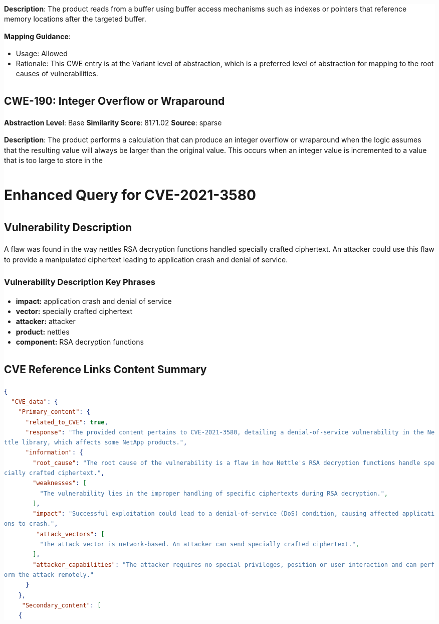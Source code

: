 **Description**:
The product reads from a buffer using buffer access mechanisms such as indexes or pointers that reference memory locations after the targeted buffer.

**Mapping Guidance**:
- Usage: Allowed
- Rationale: This CWE entry is at the Variant level of abstraction, which is a preferred level of abstraction for mapping to the root causes of vulnerabilities.

## CWE-190: Integer Overflow or Wraparound
**Abstraction Level**: Base
**Similarity Score**: 8171.02
**Source**: sparse

**Description**:
The product performs a calculation that can
         produce an integer overflow or wraparound when the logic
         assumes that the resulting value will always be larger than
         the original value. This occurs when an integer value is
         incremented to a value that is too large to store in the

# Enhanced Query for CVE-2021-3580

## Vulnerability Description
A flaw was found in the way nettles RSA decryption functions handled specially crafted ciphertext. An attacker could use this flaw to provide a manipulated ciphertext leading to application crash and denial of service.

### Vulnerability Description Key Phrases
- **impact:** application crash and denial of service
- **vector:** specially crafted ciphertext
- **attacker:** attacker
- **product:** nettles
- **component:** RSA decryption functions

## CVE Reference Links Content Summary
```json
{
  "CVE_data": {
    "Primary_content": {
      "related_to_CVE": true,
      "response": "The provided content pertains to CVE-2021-3580, detailing a denial-of-service vulnerability in the Nettle library, which affects some NetApp products.",
      "information": {
        "root_cause": "The root cause of the vulnerability is a flaw in how Nettle's RSA decryption functions handle specially crafted ciphertext.",
        "weaknesses": [
          "The vulnerability lies in the improper handling of specific ciphertexts during RSA decryption.",
        ],
        "impact": "Successful exploitation could lead to a denial-of-service (DoS) condition, causing affected applications to crash.",
         "attack_vectors": [
          "The attack vector is network-based. An attacker can send specially crafted ciphertext.",
        ],
        "attacker_capabilities": "The attacker requires no special privileges, position or user interaction and can perform the attack remotely."
      }
    },
     "Secondary_content": [
    {
```